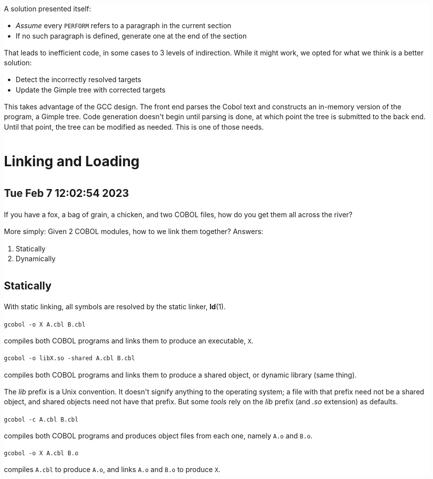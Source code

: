 A solution presented itself:

  - *Assume* every `PERFORM` refers to a paragraph in the current section
  - If no such paragraph is defined, generate one at the end of the section

That leads to inefficient code, in some cases to 3 levels of
indirection. While it might work, we opted for what we think is a
better solution:

  - Detect the incorrectly resolved targets
  - Update the Gimple tree with corrected targets

This takes advantage of the GCC design. The front end parses the Cobol
text and constructs an in-memory version of the program, a Gimple
tree.  Code generation doesn't begin until parsing is done, at which
point the tree is submitted to the back end.  Until that point, the
tree can be modified as needed.  This is one of those needs.

# Linking and Loading
## Tue Feb  7 12:02:54 2023

If you have a fox, a bag of grain, a chicken, and two COBOL files, how
do you get them all across the river?

More simply: Given 2 COBOL modules, how to we link them together?  Answers:

1.  Statically
2.  Dynamically

## Statically

With static linking, all symbols are resolved by the static
linker, **ld**(1).

    gcobol -o X A.cbl B.cbl

compiles both COBOL programs and links them to produce an executable, `X`.

    gcobol -o libX.so -shared A.cbl B.cbl

compiles both COBOL programs and links them to produce a shared
object, or dynamic library (same thing).

The *lib* prefix is a Unix convention.  It doesn't signify anything to
the operating system; a file with that prefix need not be a shared
object, and shared objects need not have that prefix. But some *tools*
rely on the *lib* prefix (and *.so* extension) as defaults.

    gcobol -c A.cbl B.cbl

compiles both COBOL programs and produces object files from each
one, namely `A.o` and `B.o`.

    gcobol -o X A.cbl B.o

compiles `A.cbl` to produce `A.o`, and links `A.o` and `B.o` to
produce `X`.
